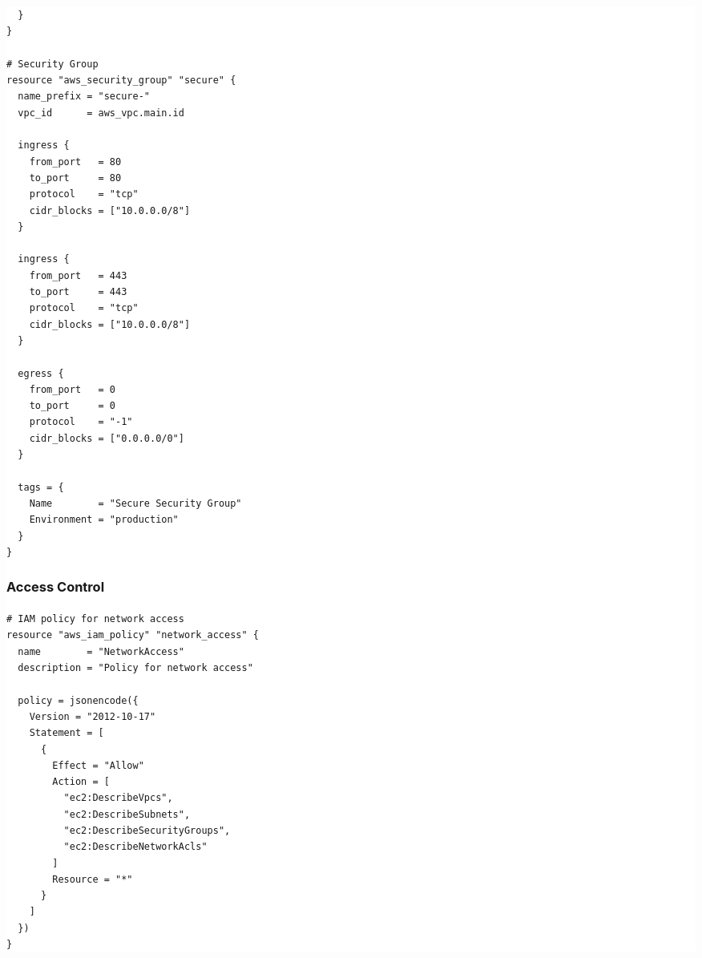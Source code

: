 ```hcl
  }
}

# Security Group
resource "aws_security_group" "secure" {
  name_prefix = "secure-"
  vpc_id      = aws_vpc.main.id

  ingress {
    from_port   = 80
    to_port     = 80
    protocol    = "tcp"
    cidr_blocks = ["10.0.0.0/8"]
  }

  ingress {
    from_port   = 443
    to_port     = 443
    protocol    = "tcp"
    cidr_blocks = ["10.0.0.0/8"]
  }

  egress {
    from_port   = 0
    to_port     = 0
    protocol    = "-1"
    cidr_blocks = ["0.0.0.0/0"]
  }

  tags = {
    Name        = "Secure Security Group"
    Environment = "production"
  }
}
```

### **Access Control**
```hcl
# IAM policy for network access
resource "aws_iam_policy" "network_access" {
  name        = "NetworkAccess"
  description = "Policy for network access"

  policy = jsonencode({
    Version = "2012-10-17"
    Statement = [
      {
        Effect = "Allow"
        Action = [
          "ec2:DescribeVpcs",
          "ec2:DescribeSubnets",
          "ec2:DescribeSecurityGroups",
          "ec2:DescribeNetworkAcls"
        ]
        Resource = "*"
      }
    ]
  })
}
```
